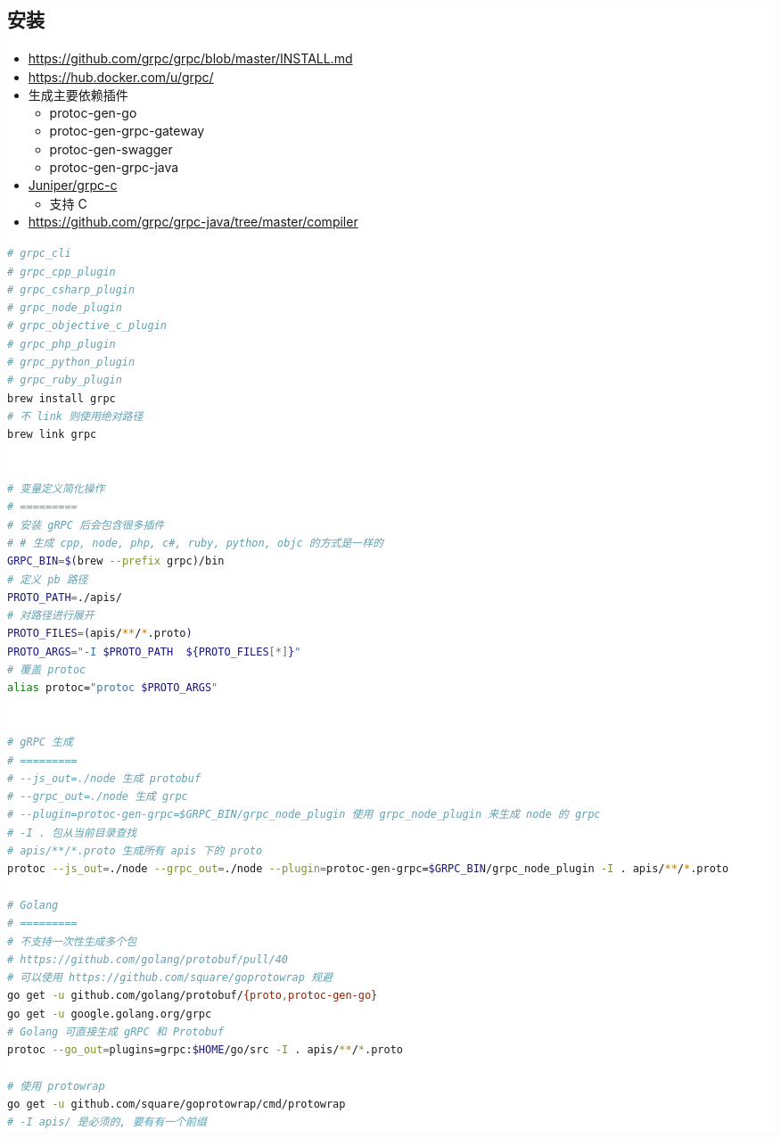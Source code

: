 ## 安装

- https://github.com/grpc/grpc/blob/master/INSTALL.md
- https://hub.docker.com/u/grpc/
- 生成主要依赖插件
  - protoc-gen-go
  - protoc-gen-grpc-gateway
  - protoc-gen-swagger
  - protoc-gen-grpc-java
- [Juniper/grpc-c](https://github.com/Juniper/grpc-c)
  - 支持 C
- https://github.com/grpc/grpc-java/tree/master/compiler

```bash
# grpc_cli
# grpc_cpp_plugin
# grpc_csharp_plugin
# grpc_node_plugin
# grpc_objective_c_plugin
# grpc_php_plugin
# grpc_python_plugin
# grpc_ruby_plugin
brew install grpc
# 不 link 则使用绝对路径
brew link grpc


# 变量定义简化操作
# =========
# 安装 gRPC 后会包含很多插件
# # 生成 cpp, node, php, c#, ruby, python, objc 的方式是一样的
GRPC_BIN=$(brew --prefix grpc)/bin
# 定义 pb 路径
PROTO_PATH=./apis/
# 对路径进行展开
PROTO_FILES=(apis/**/*.proto)
PROTO_ARGS="-I $PROTO_PATH  ${PROTO_FILES[*]}"
# 覆盖 protoc
alias protoc="protoc $PROTO_ARGS"


# gRPC 生成
# =========
# --js_out=./node 生成 protobuf
# --grpc_out=./node 生成 grpc
# --plugin=protoc-gen-grpc=$GRPC_BIN/grpc_node_plugin 使用 grpc_node_plugin 来生成 node 的 grpc
# -I . 包从当前目录查找
# apis/**/*.proto 生成所有 apis 下的 proto
protoc --js_out=./node --grpc_out=./node --plugin=protoc-gen-grpc=$GRPC_BIN/grpc_node_plugin -I . apis/**/*.proto

# Golang
# =========
# 不支持一次性生成多个包
# https://github.com/golang/protobuf/pull/40
# 可以使用 https://github.com/square/goprotowrap 规避
go get -u github.com/golang/protobuf/{proto,protoc-gen-go}
go get -u google.golang.org/grpc
# Golang 可直接生成 gRPC 和 Protobuf
protoc --go_out=plugins=grpc:$HOME/go/src -I . apis/**/*.proto

# 使用 protowrap
go get -u github.com/square/goprotowrap/cmd/protowrap
# -I apis/ 是必须的, 要有有一个前缀
```